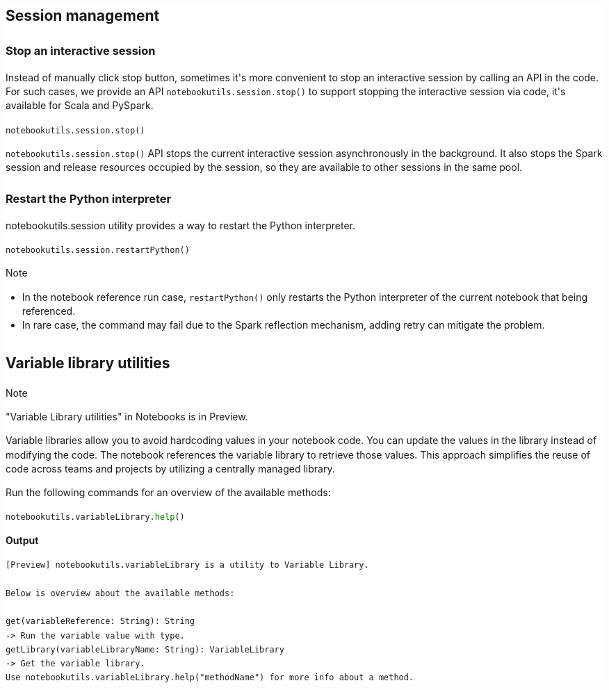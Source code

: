 ## Session management

### Stop an interactive session

Instead of manually click stop button, sometimes it's more convenient to stop an interactive session by calling an API in the code. For such cases, we provide an API ```notebookutils.session.stop()``` to support stopping the interactive session via code, it's available for Scala and PySpark.

```python
notebookutils.session.stop()
```

```notebookutils.session.stop()``` API stops the current interactive session asynchronously in the background. It also stops the Spark session and release resources occupied by the session, so they are available to other sessions in the same pool.

### Restart the Python interpreter

notebookutils.session utility provides a way to restart the Python interpreter.

```python
notebookutils.session.restartPython()
```

> [!NOTE]
> - In the notebook reference run case, ```restartPython()``` only restarts the Python interpreter of the current notebook that being referenced.
> - In rare case, the command may fail due to the Spark reflection mechanism, adding retry can mitigate the problem.

## Variable library utilities

> [!NOTE]
> "Variable Library utilities" in Notebooks is in Preview.

Variable libraries allow you to avoid hardcoding values in your notebook code. You can update the values in the library instead of modifying the code. The notebook references the variable library to retrieve those values. This approach simplifies the reuse of code across teams and projects by utilizing a centrally managed library. 

Run the following commands for an overview of the available methods:

```python
notebookutils.variableLibrary.help()
```

**Output**
```console
[Preview] notebookutils.variableLibrary is a utility to Variable Library.

Below is overview about the available methods:

get(variableReference: String): String
-> Run the variable value with type.
getLibrary(variableLibraryName: String): VariableLibrary
-> Get the variable library.
Use notebookutils.variableLibrary.help("methodName") for more info about a method.

```
